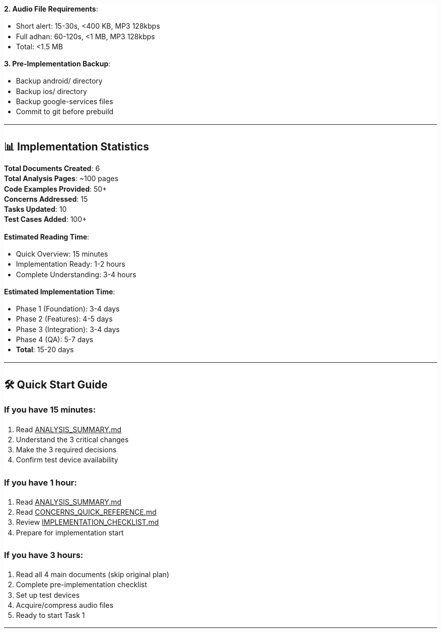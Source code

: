 **2. Audio File Requirements**:
- Short alert: 15-30s, <400 KB, MP3 128kbps
- Full adhan: 60-120s, <1 MB, MP3 128kbps
- Total: <1.5 MB

**3. Pre-Implementation Backup**:
- Backup android/ directory
- Backup ios/ directory
- Backup google-services files
- Commit to git before prebuild

---

## 📊 Implementation Statistics

**Total Documents Created**: 6  
**Total Analysis Pages**: ~100 pages  
**Code Examples Provided**: 50+  
**Concerns Addressed**: 15  
**Tasks Updated**: 10  
**Test Cases Added**: 100+  

**Estimated Reading Time**:
- Quick Overview: 15 minutes
- Implementation Ready: 1-2 hours
- Complete Understanding: 3-4 hours

**Estimated Implementation Time**:
- Phase 1 (Foundation): 3-4 days
- Phase 2 (Features): 4-5 days
- Phase 3 (Integration): 3-4 days
- Phase 4 (QA): 5-7 days
- **Total**: 15-20 days

---

## 🛠️ Quick Start Guide

### If you have 15 minutes:
1. Read [ANALYSIS_SUMMARY.md](#1-analysis_summarymd)
2. Understand the 3 critical changes
3. Make the 3 required decisions
4. Confirm test device availability

### If you have 1 hour:
1. Read [ANALYSIS_SUMMARY.md](#1-analysis_summarymd)
2. Read [CONCERNS_QUICK_REFERENCE.md](#2-concerns_quick_referencemd)
3. Review [IMPLEMENTATION_CHECKLIST.md](#3-implementation_checklistmd)
4. Prepare for implementation start

### If you have 3 hours:
1. Read all 4 main documents (skip original plan)
2. Complete pre-implementation checklist
3. Set up test devices
4. Acquire/compress audio files
5. Ready to start Task 1

---